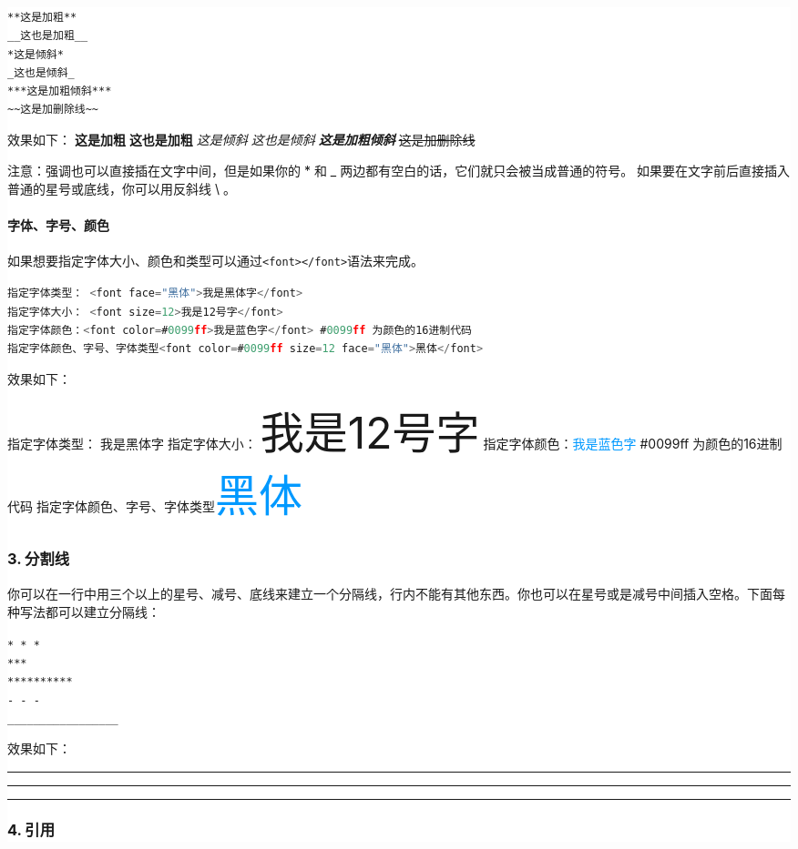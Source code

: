 ```
**这是加粗**
__这也是加粗__
*这是倾斜*
_这也是倾斜_
***这是加粗倾斜***
~~这是加删除线~~
```

效果如下： 
**这是加粗**
__这也是加粗__
*这是倾斜*
_这也是倾斜_
***这是加粗倾斜***
~~这是加删除线~~

注意：强调也可以直接插在文字中间，但是如果你的 * 和 _ 两边都有空白的话，它们就只会被当成普通的符号。 如果要在文字前后直接插入普通的星号或底线，你可以用反斜线 \ 。

#### 字体、字号、颜色

如果想要指定字体大小、颜色和类型可以通过`<font></font>`语法来完成。

```js
指定字体类型： <font face="黑体">我是黑体字</font>
指定字体大小： <font size=12>我是12号字</font>
指定字体颜色：<font color=#0099ff>我是蓝色字</font> #0099ff 为颜色的16进制代码
指定字体颜色、字号、字体类型<font color=#0099ff size=12 face="黑体">黑体</font>
```

效果如下：

指定字体类型： <font face="黑体">我是黑体字</font>
指定字体大小： <font size=12>我是12号字</font>
指定字体颜色：<font color=#0099ff>我是蓝色字</font> #0099ff 为颜色的16进制代码
指定字体颜色、字号、字体类型<font color=#0099ff size=12 face="黑体">黑体</font>


### 3. 分割线

你可以在一行中用三个以上的星号、减号、底线来建立一个分隔线，行内不能有其他东西。你也可以在星号或是减号中间插入空格。下面每种写法都可以建立分隔线：

```
* * *
***
**********
- - -
_________________
```

效果如下：

* * *
***
_________________

### 4. 引用
